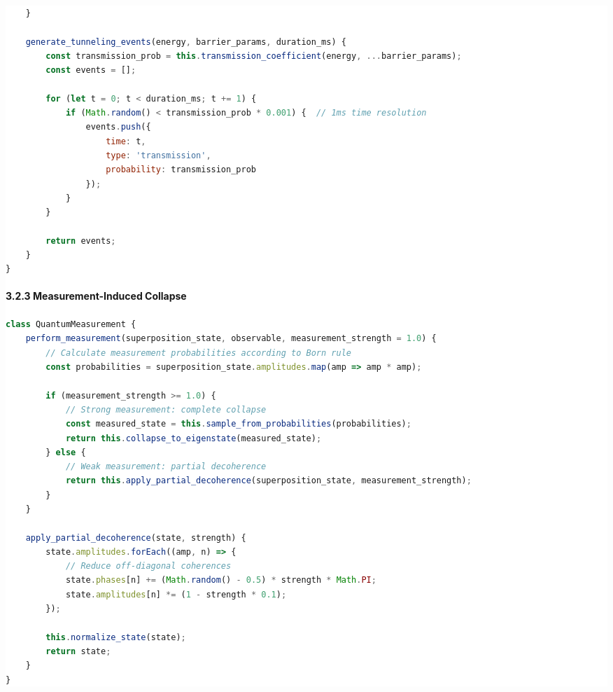 ```javascript
    }
    
    generate_tunneling_events(energy, barrier_params, duration_ms) {
        const transmission_prob = this.transmission_coefficient(energy, ...barrier_params);
        const events = [];
        
        for (let t = 0; t < duration_ms; t += 1) {
            if (Math.random() < transmission_prob * 0.001) {  // 1ms time resolution
                events.push({
                    time: t,
                    type: 'transmission',
                    probability: transmission_prob
                });
            }
        }
        
        return events;
    }
}
```

#### 3.2.3 Measurement-Induced Collapse

```javascript
class QuantumMeasurement {
    perform_measurement(superposition_state, observable, measurement_strength = 1.0) {
        // Calculate measurement probabilities according to Born rule
        const probabilities = superposition_state.amplitudes.map(amp => amp * amp);
        
        if (measurement_strength >= 1.0) {
            // Strong measurement: complete collapse
            const measured_state = this.sample_from_probabilities(probabilities);
            return this.collapse_to_eigenstate(measured_state);
        } else {
            // Weak measurement: partial decoherence
            return this.apply_partial_decoherence(superposition_state, measurement_strength);
        }
    }
    
    apply_partial_decoherence(state, strength) {
        state.amplitudes.forEach((amp, n) => {
            // Reduce off-diagonal coherences
            state.phases[n] += (Math.random() - 0.5) * strength * Math.PI;
            state.amplitudes[n] *= (1 - strength * 0.1);
        });
        
        this.normalize_state(state);
        return state;
    }
}
```
